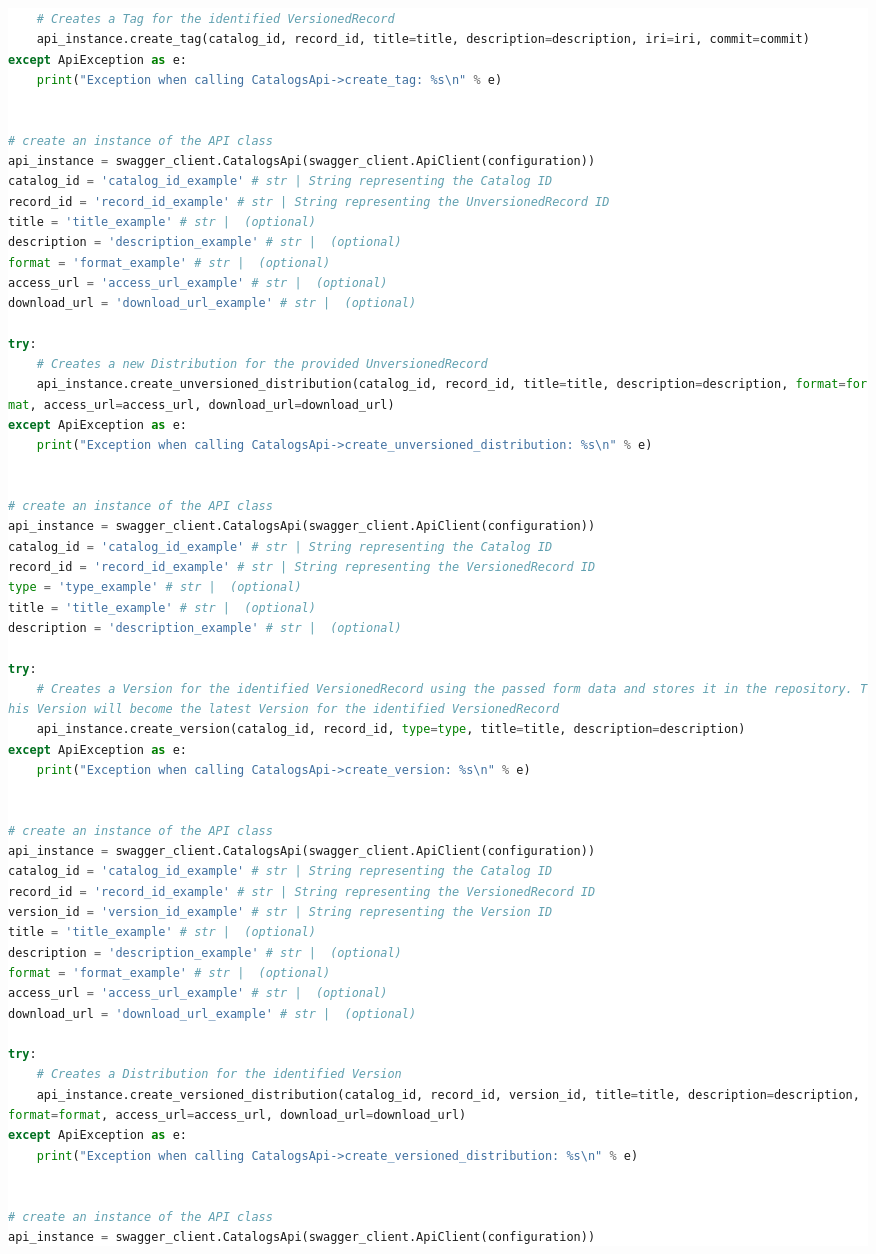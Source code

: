 ```python
    # Creates a Tag for the identified VersionedRecord
    api_instance.create_tag(catalog_id, record_id, title=title, description=description, iri=iri, commit=commit)
except ApiException as e:
    print("Exception when calling CatalogsApi->create_tag: %s\n" % e)


# create an instance of the API class
api_instance = swagger_client.CatalogsApi(swagger_client.ApiClient(configuration))
catalog_id = 'catalog_id_example' # str | String representing the Catalog ID
record_id = 'record_id_example' # str | String representing the UnversionedRecord ID
title = 'title_example' # str |  (optional)
description = 'description_example' # str |  (optional)
format = 'format_example' # str |  (optional)
access_url = 'access_url_example' # str |  (optional)
download_url = 'download_url_example' # str |  (optional)

try:
    # Creates a new Distribution for the provided UnversionedRecord
    api_instance.create_unversioned_distribution(catalog_id, record_id, title=title, description=description, format=format, access_url=access_url, download_url=download_url)
except ApiException as e:
    print("Exception when calling CatalogsApi->create_unversioned_distribution: %s\n" % e)


# create an instance of the API class
api_instance = swagger_client.CatalogsApi(swagger_client.ApiClient(configuration))
catalog_id = 'catalog_id_example' # str | String representing the Catalog ID
record_id = 'record_id_example' # str | String representing the VersionedRecord ID
type = 'type_example' # str |  (optional)
title = 'title_example' # str |  (optional)
description = 'description_example' # str |  (optional)

try:
    # Creates a Version for the identified VersionedRecord using the passed form data and stores it in the repository. This Version will become the latest Version for the identified VersionedRecord
    api_instance.create_version(catalog_id, record_id, type=type, title=title, description=description)
except ApiException as e:
    print("Exception when calling CatalogsApi->create_version: %s\n" % e)


# create an instance of the API class
api_instance = swagger_client.CatalogsApi(swagger_client.ApiClient(configuration))
catalog_id = 'catalog_id_example' # str | String representing the Catalog ID
record_id = 'record_id_example' # str | String representing the VersionedRecord ID
version_id = 'version_id_example' # str | String representing the Version ID
title = 'title_example' # str |  (optional)
description = 'description_example' # str |  (optional)
format = 'format_example' # str |  (optional)
access_url = 'access_url_example' # str |  (optional)
download_url = 'download_url_example' # str |  (optional)

try:
    # Creates a Distribution for the identified Version
    api_instance.create_versioned_distribution(catalog_id, record_id, version_id, title=title, description=description, format=format, access_url=access_url, download_url=download_url)
except ApiException as e:
    print("Exception when calling CatalogsApi->create_versioned_distribution: %s\n" % e)


# create an instance of the API class
api_instance = swagger_client.CatalogsApi(swagger_client.ApiClient(configuration))
```